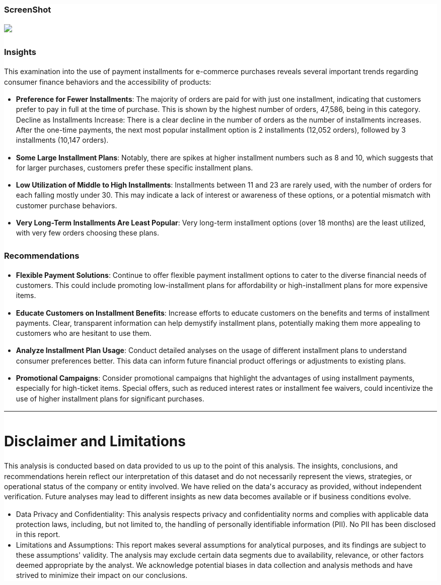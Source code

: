 
### ScreenShot

![](images/Aspose.Words.f392bb6f-7625-4882-87a6-4dc91ee39796.018.bmp)


### Insights

This examination into the use of payment installments for e-commerce purchases reveals several important trends regarding consumer finance behaviors and the accessibility of products:

- **Preference for Fewer Installments**: The majority of orders are paid for with just one installment, indicating that customers prefer to pay in full at the time of purchase. This is shown by the highest number of orders, 47,586, being in this category.
Decline as Installments Increase: There is a clear decline in the number of orders as the number of installments increases. After the one-time payments, the next most popular installment option is 2 installments (12,052 orders), followed by 3 installments (10,147 orders).

- **Some Large Installment Plans**: Notably, there are spikes at higher installment numbers such as 8 and 10, which suggests that for larger purchases, customers prefer these specific installment plans.

- **Low Utilization of Middle to High Installments**: Installments between 11 and 23 are rarely used, with the number of orders for each falling mostly under 30. This may indicate a lack of interest or awareness of these options, or a potential mismatch with customer purchase behaviors.

- **Very Long-Term Installments Are Least Popular**: Very long-term installment options (over 18 months) are the least utilized, with very few orders choosing these plans.


### Recommendations

- **Flexible Payment Solutions**: Continue to offer flexible payment installment options to cater to the diverse financial needs of customers. This could include promoting low-installment plans for affordability or high-installment plans for more expensive items.
  
- **Educate Customers on Installment Benefits**: Increase efforts to educate customers on the benefits and terms of installment payments. Clear, transparent information can help demystify installment plans, potentially making them more appealing to customers who are hesitant to use them.
  
- **Analyze Installment Plan Usage**: Conduct detailed analyses on the usage of different installment plans to understand consumer preferences better. This data can inform future financial product offerings or adjustments to existing plans.
  
- **Promotional Campaigns**: Consider promotional campaigns that highlight the advantages of using installment payments, especially for high-ticket items. Special offers, such as reduced interest rates or installment fee waivers, could incentivize the use of higher installment plans for significant purchases.

---

# **Disclaimer and Limitations**
This analysis is conducted based on data provided to us up to the point of this analysis. The insights, conclusions, and recommendations herein reflect our interpretation of this dataset and do not necessarily represent the views, strategies, or operational status of the company or entity involved. We have relied on the data's accuracy as provided, without independent verification. Future analyses may lead to different insights as new data becomes available or if business conditions evolve.
- Data Privacy and Confidentiality: This analysis respects privacy and confidentiality norms and complies with applicable data protection laws, including, but not limited to, the handling of personally identifiable information (PII). No PII has been disclosed in this report.
- Limitations and Assumptions: This report makes several assumptions for analytical purposes, and its findings are subject to these assumptions' validity. The analysis may exclude certain data segments due to availability, relevance, or other factors deemed appropriate by the analyst. We acknowledge potential biases in data collection and analysis methods and have strived to minimize their impact on our conclusions.